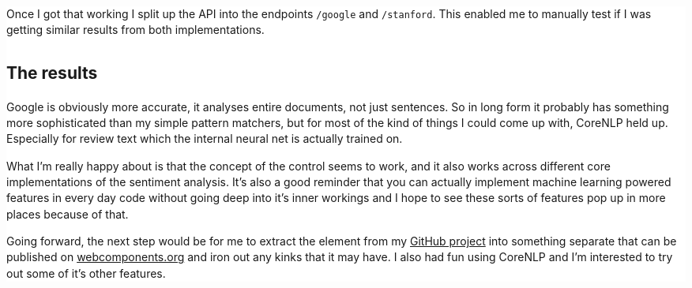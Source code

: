 Once I got that working I split up the API into the endpoints `/google` and `/stanford`. This enabled me to manually test if I was getting similar results from both implementations.

## The results
Google is obviously more accurate, it analyses entire documents, not just sentences. So in long form it probably has something more sophisticated than my simple pattern matchers, but for most of the kind of things I could come up with, CoreNLP held up. Especially for review text which the internal neural net is actually trained on.

What I’m really happy about is that the concept of the control seems to work, and it also works across different core implementations of the sentiment analysis. It’s also a good reminder that you can actually implement machine learning powered features in every day code without going deep into it’s inner workings and I hope to see these sorts of features pop up in more places because of that.

Going forward, the next step would be for me to extract the element from my [GitHub project](https://github.com/divanvisagie/sentiment-aware-input) into something separate that can be published on [webcomponents.org](https://www.webcomponents.org/) and iron out any kinks that it may have. I also had fun using CoreNLP and I’m interested to try out some of it’s other features.